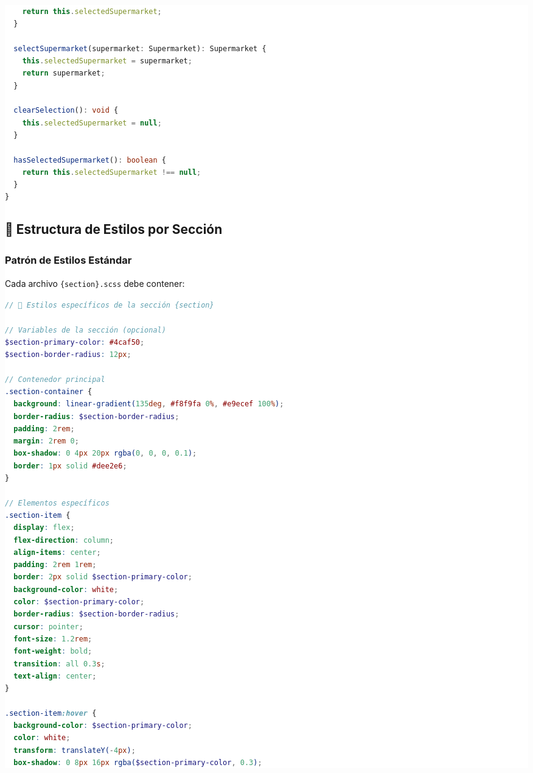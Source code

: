 ```typescript
    return this.selectedSupermarket;
  }

  selectSupermarket(supermarket: Supermarket): Supermarket {
    this.selectedSupermarket = supermarket;
    return supermarket;
  }

  clearSelection(): void {
    this.selectedSupermarket = null;
  }

  hasSelectedSupermarket(): boolean {
    return this.selectedSupermarket !== null;
  }
}
```

## 🎨 Estructura de Estilos por Sección

### Patrón de Estilos Estándar

Cada archivo `{section}.scss` debe contener:

```scss
// 🎯 Estilos específicos de la sección {section}

// Variables de la sección (opcional)
$section-primary-color: #4caf50;
$section-border-radius: 12px;

// Contenedor principal
.section-container {
  background: linear-gradient(135deg, #f8f9fa 0%, #e9ecef 100%);
  border-radius: $section-border-radius;
  padding: 2rem;
  margin: 2rem 0;
  box-shadow: 0 4px 20px rgba(0, 0, 0, 0.1);
  border: 1px solid #dee2e6;
}

// Elementos específicos
.section-item {
  display: flex;
  flex-direction: column;
  align-items: center;
  padding: 2rem 1rem;
  border: 2px solid $section-primary-color;
  background-color: white;
  color: $section-primary-color;
  border-radius: $section-border-radius;
  cursor: pointer;
  font-size: 1.2rem;
  font-weight: bold;
  transition: all 0.3s;
  text-align: center;
}

.section-item:hover {
  background-color: $section-primary-color;
  color: white;
  transform: translateY(-4px);
  box-shadow: 0 8px 16px rgba($section-primary-color, 0.3);
```